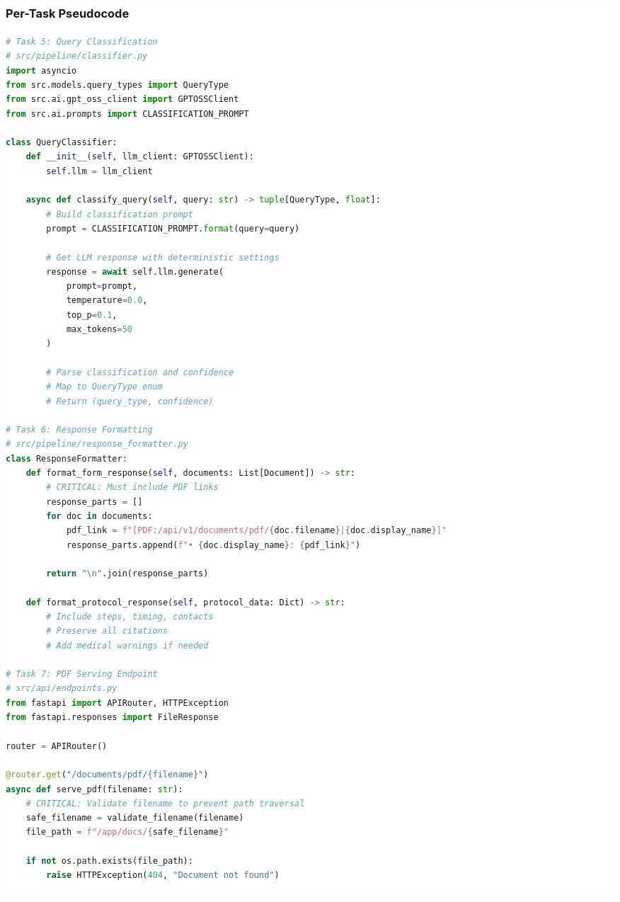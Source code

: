### Per-Task Pseudocode

```python
# Task 5: Query Classification
# src/pipeline/classifier.py
import asyncio
from src.models.query_types import QueryType
from src.ai.gpt_oss_client import GPTOSSClient
from src.ai.prompts import CLASSIFICATION_PROMPT

class QueryClassifier:
    def __init__(self, llm_client: GPTOSSClient):
        self.llm = llm_client
    
    async def classify_query(self, query: str) -> tuple[QueryType, float]:
        # Build classification prompt
        prompt = CLASSIFICATION_PROMPT.format(query=query)
        
        # Get LLM response with deterministic settings
        response = await self.llm.generate(
            prompt=prompt,
            temperature=0.0,
            top_p=0.1,
            max_tokens=50
        )
        
        # Parse classification and confidence
        # Map to QueryType enum
        # Return (query_type, confidence)

# Task 6: Response Formatting
# src/pipeline/response_formatter.py
class ResponseFormatter:
    def format_form_response(self, documents: List[Document]) -> str:
        # CRITICAL: Must include PDF links
        response_parts = []
        for doc in documents:
            pdf_link = f"[PDF:/api/v1/documents/pdf/{doc.filename}|{doc.display_name}]"
            response_parts.append(f"• {doc.display_name}: {pdf_link}")
        
        return "\n".join(response_parts)
    
    def format_protocol_response(self, protocol_data: Dict) -> str:
        # Include steps, timing, contacts
        # Preserve all citations
        # Add medical warnings if needed

# Task 7: PDF Serving Endpoint
# src/api/endpoints.py
from fastapi import APIRouter, HTTPException
from fastapi.responses import FileResponse

router = APIRouter()

@router.get("/documents/pdf/{filename}")
async def serve_pdf(filename: str):
    # CRITICAL: Validate filename to prevent path traversal
    safe_filename = validate_filename(filename)
    file_path = f"/app/docs/{safe_filename}"
    
    if not os.path.exists(file_path):
        raise HTTPException(404, "Document not found")
    
```